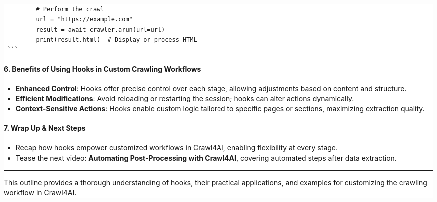              
             # Perform the crawl
             url = "https://example.com"
             result = await crawler.arun(url=url)
             print(result.html)  # Display or process HTML
     ```

#### **6. Benefits of Using Hooks in Custom Crawling Workflows**
   - **Enhanced Control**: Hooks offer precise control over each stage, allowing adjustments based on content and structure.
   - **Efficient Modifications**: Avoid reloading or restarting the session; hooks can alter actions dynamically.
   - **Context-Sensitive Actions**: Hooks enable custom logic tailored to specific pages or sections, maximizing extraction quality.

#### **7. Wrap Up & Next Steps**
   - Recap how hooks empower customized workflows in Crawl4AI, enabling flexibility at every stage.
   - Tease the next video: **Automating Post-Processing with Crawl4AI**, covering automated steps after data extraction.

---

This outline provides a thorough understanding of hooks, their practical applications, and examples for customizing the crawling workflow in Crawl4AI.